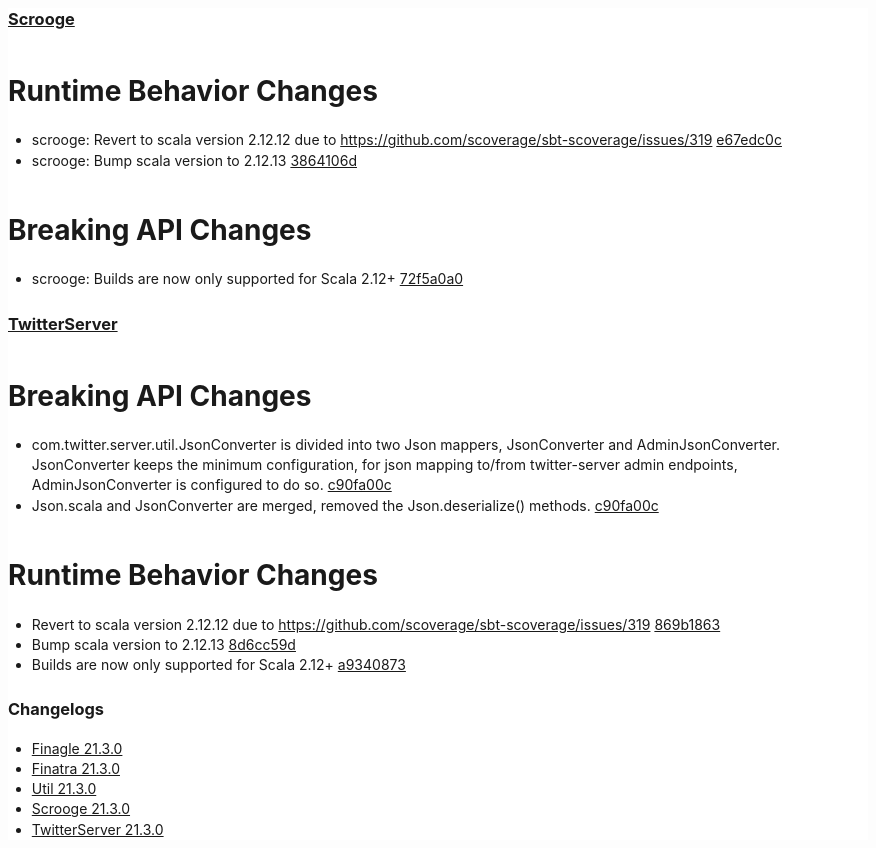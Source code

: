 
### [Scrooge](https://github.com/twitter/scrooge/) ###

Runtime Behavior Changes
========================

-   scrooge: Revert to scala version 2.12.12 due to <https://github.com/scoverage/sbt-scoverage/issues/319>
    [e67edc0c](https://github.com/twitter/scrooge/commit/e67edc0c6572fa2438aae15e7c44c5e44ee4160c)
-   scrooge: Bump scala version to 2.12.13 [3864106d](https://github.com/twitter/scrooge/commit/3864106d4d84b65bb02761ca176c7640d9a678fe)

Breaking API Changes
====================

-   scrooge: Builds are now only supported for Scala 2.12+ [72f5a0a0](https://github.com/twitter/scrooge/commit/72f5a0a07b145f82a892c8117cc57a7c2dc5282a)

### [TwitterServer](https://github.com/twitter/twitter-server/) ###

Breaking API Changes
====================

-   com.twitter.server.util.JsonConverter is divided into two Json mappers, JsonConverter
    and AdminJsonConverter. JsonConverter keeps the minimum configuration, for json mapping
    to/from twitter-server admin endpoints, AdminJsonConverter is configured to do so.
    [c90fa00c](https://github.com/twitter/twitter-server/commit/c90fa00caebab901ac786e320de681bca43447c8)
-   Json.scala and JsonConverter are merged, removed the Json.deserialize() methods.
    [c90fa00c](https://github.com/twitter/twitter-server/commit/c90fa00caebab901ac786e320de681bca43447c8)

Runtime Behavior Changes
========================

-   Revert to scala version 2.12.12 due to <https://github.com/scoverage/sbt-scoverage/issues/319>
    [869b1863](https://github.com/twitter/twitter-server/commit/869b18639246f1995682dcd734581320db462943)
-   Bump scala version to 2.12.13 [8d6cc59d](https://github.com/twitter/twitter-server/commit/8d6cc59de1270be5f957d577193597eceb2639e5)
-   Builds are now only supported for Scala 2.12+ [a9340873](https://github.com/twitter/twitter-server/commit/a9340873b3231357ef308620cf4bac68ea0f7124)

### Changelogs ###

* [Finagle 21.3.0][finagle]
* [Finatra 21.3.0][finatra]
* [Util 21.3.0][util]
* [Scrooge 21.3.0][scrooge]
* [TwitterServer 21.3.0][twitterserver]

[finagle]: https://github.com/twitter/finagle/blob/finagle-21.3.0/CHANGELOG.rst
[finatra]: https://github.com/twitter/finatra/blob/finatra-21.3.0/CHANGELOG.rst
[util]: https://github.com/twitter/util/blob/util-21.3.0/CHANGELOG.rst
[scrooge]: https://github.com/twitter/scrooge/blob/scrooge-21.3.0/CHANGELOG.rst
[twitterserver]: https://github.com/twitter/twitter-server/blob/twitter-server-21.3.0/CHANGELOG.rst
